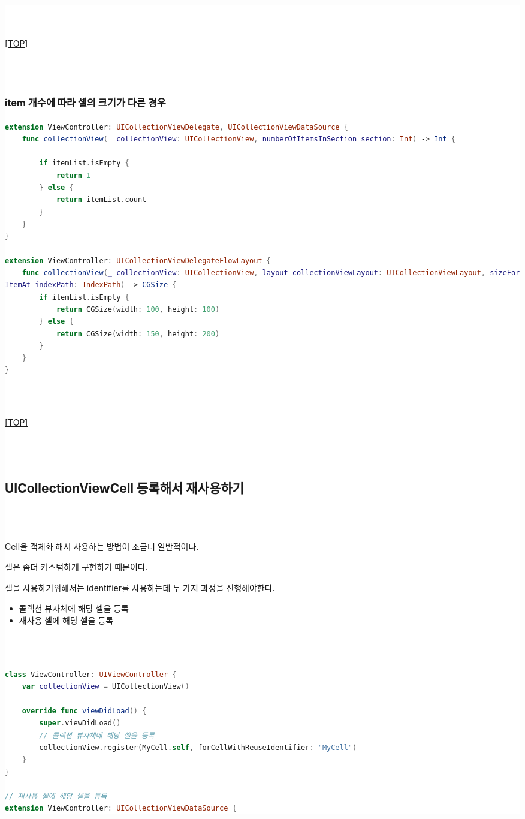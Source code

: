 

<br><br>

[[TOP]](#)

<br><br>

### item 개수에 따라 셀의 크기가 다른 경우


```swift
extension ViewController: UICollectionViewDelegate, UICollectionViewDataSource {
    func collectionView(_ collectionView: UICollectionView, numberOfItemsInSection section: Int) -> Int {
    
        if itemList.isEmpty {
            return 1
        } else {
            return itemList.count
        }
    }
}

extension ViewController: UICollectionViewDelegateFlowLayout {
    func collectionView(_ collectionView: UICollectionView, layout collectionViewLayout: UICollectionViewLayout, sizeForItemAt indexPath: IndexPath) -> CGSize {
        if itemList.isEmpty {
            return CGSize(width: 100, height: 100)
        } else {
            return CGSize(width: 150, height: 200)
        }
    }
}
```

<br><br>

[[TOP]](#)

<br><br>

## UICollectionViewCell 등록해서 재사용하기

<br><br>

Cell을 객체화 해서 사용하는 방법이 조금더 일반적이다.  

셀은 좀더 커스텀하게 구현하기 때문이다. 

셀을 사용하기위해서는 identifier를 사용하는데 두 가지 과정을 진행해야한다. 

- 콜렉션 뷰자체에 해당 셀을 등록
- 재사용 셀에 해당 셀을 등록

<br><br>

```swift
class ViewController: UIViewController {
    var collectionView = UICollectionView()

    override func viewDidLoad() {
        super.viewDidLoad()
        // 콜렉션 뷰자체에 해당 셀을 등록
        collectionView.register(MyCell.self, forCellWithReuseIdentifier: "MyCell")
    }
}

// 재사용 셀에 해당 셀을 등록
extension ViewController: UICollectionViewDataSource {
```